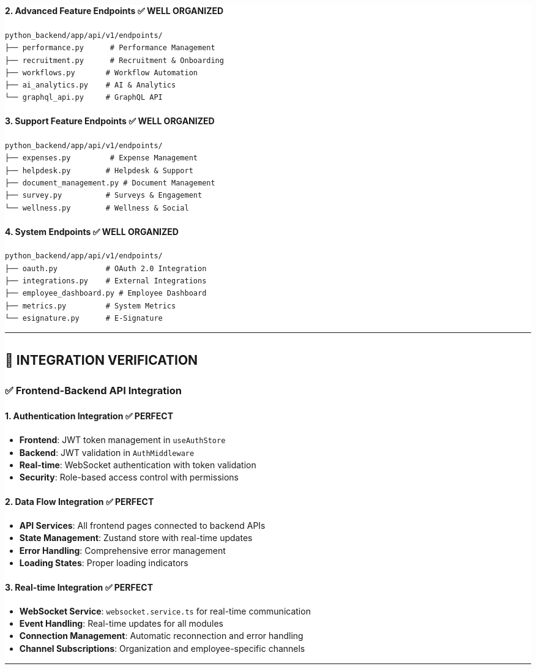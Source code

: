 #### **2. Advanced Feature Endpoints** ✅ **WELL ORGANIZED**
```
python_backend/app/api/v1/endpoints/
├── performance.py      # Performance Management
├── recruitment.py      # Recruitment & Onboarding
├── workflows.py       # Workflow Automation
├── ai_analytics.py    # AI & Analytics
└── graphql_api.py     # GraphQL API
```

#### **3. Support Feature Endpoints** ✅ **WELL ORGANIZED**
```
python_backend/app/api/v1/endpoints/
├── expenses.py         # Expense Management
├── helpdesk.py        # Helpdesk & Support
├── document_management.py # Document Management
├── survey.py          # Surveys & Engagement
└── wellness.py        # Wellness & Social
```

#### **4. System Endpoints** ✅ **WELL ORGANIZED**
```
python_backend/app/api/v1/endpoints/
├── oauth.py           # OAuth 2.0 Integration
├── integrations.py    # External Integrations
├── employee_dashboard.py # Employee Dashboard
├── metrics.py         # System Metrics
└── esignature.py      # E-Signature
```

---

## 🔗 **INTEGRATION VERIFICATION**

### **✅ Frontend-Backend API Integration**

#### **1. Authentication Integration** ✅ **PERFECT**
- **Frontend**: JWT token management in `useAuthStore`
- **Backend**: JWT validation in `AuthMiddleware`
- **Real-time**: WebSocket authentication with token validation
- **Security**: Role-based access control with permissions

#### **2. Data Flow Integration** ✅ **PERFECT**
- **API Services**: All frontend pages connected to backend APIs
- **State Management**: Zustand store with real-time updates
- **Error Handling**: Comprehensive error management
- **Loading States**: Proper loading indicators

#### **3. Real-time Integration** ✅ **PERFECT**
- **WebSocket Service**: `websocket.service.ts` for real-time communication
- **Event Handling**: Real-time updates for all modules
- **Connection Management**: Automatic reconnection and error handling
- **Channel Subscriptions**: Organization and employee-specific channels

---